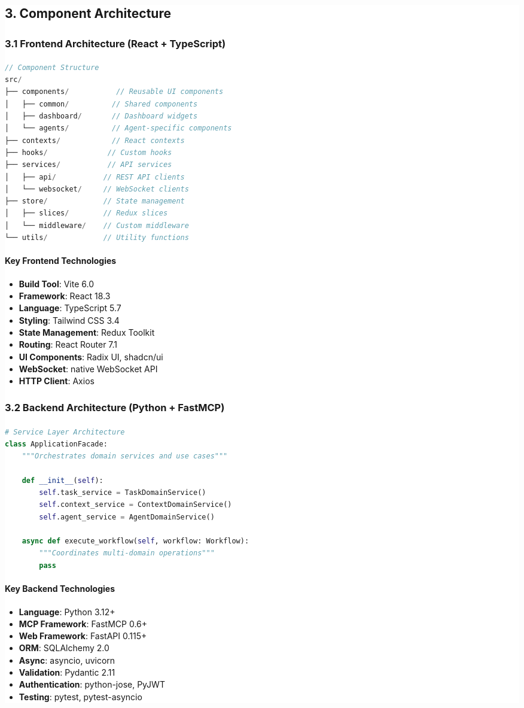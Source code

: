 ## 3. Component Architecture

### 3.1 Frontend Architecture (React + TypeScript)

```typescript
// Component Structure
src/
├── components/           // Reusable UI components
│   ├── common/          // Shared components
│   ├── dashboard/       // Dashboard widgets
│   └── agents/          // Agent-specific components
├── contexts/            // React contexts
├── hooks/              // Custom hooks
├── services/           // API services
│   ├── api/           // REST API clients
│   └── websocket/     // WebSocket clients
├── store/             // State management
│   ├── slices/        // Redux slices
│   └── middleware/    // Custom middleware
└── utils/             // Utility functions
```

#### Key Frontend Technologies
- **Build Tool**: Vite 6.0
- **Framework**: React 18.3
- **Language**: TypeScript 5.7
- **Styling**: Tailwind CSS 3.4
- **State Management**: Redux Toolkit
- **Routing**: React Router 7.1
- **UI Components**: Radix UI, shadcn/ui
- **WebSocket**: native WebSocket API
- **HTTP Client**: Axios

### 3.2 Backend Architecture (Python + FastMCP)

```python
# Service Layer Architecture
class ApplicationFacade:
    """Orchestrates domain services and use cases"""

    def __init__(self):
        self.task_service = TaskDomainService()
        self.context_service = ContextDomainService()
        self.agent_service = AgentDomainService()

    async def execute_workflow(self, workflow: Workflow):
        """Coordinates multi-domain operations"""
        pass
```

#### Key Backend Technologies
- **Language**: Python 3.12+
- **MCP Framework**: FastMCP 0.6+
- **Web Framework**: FastAPI 0.115+
- **ORM**: SQLAlchemy 2.0
- **Async**: asyncio, uvicorn
- **Validation**: Pydantic 2.11
- **Authentication**: python-jose, PyJWT
- **Testing**: pytest, pytest-asyncio
